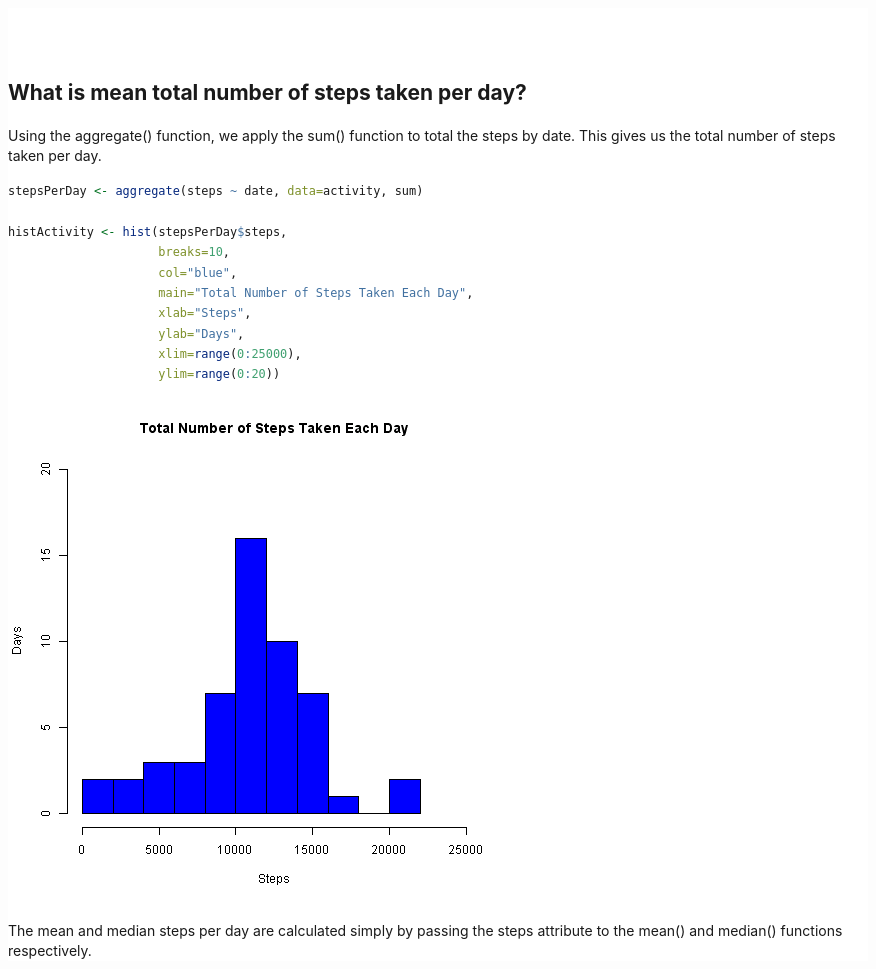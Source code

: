 <br /><br />
## What is mean total number of steps taken per day?
Using the <span class="code">aggregate()</span> function, we apply the 
<span class="code">sum()</span> function to total the steps
by date. This gives us the total number of steps taken per day.


```r
stepsPerDay <- aggregate(steps ~ date, data=activity, sum)

histActivity <- hist(stepsPerDay$steps, 
                     breaks=10, 
                     col="blue", 
                     main="Total Number of Steps Taken Each Day", 
                     xlab="Steps", 
                     ylab="Days", 
                     xlim=range(0:25000), 
                     ylim=range(0:20))
```

![plot of chunk stepsPerDay](figure/stepsPerDay.png) 

The mean and median steps per day are calculated simply by passing the 
<span class="code">steps</span> attribute to the <span class="code">mean()</span>
and <span class="code">median()</span> functions respectively.

